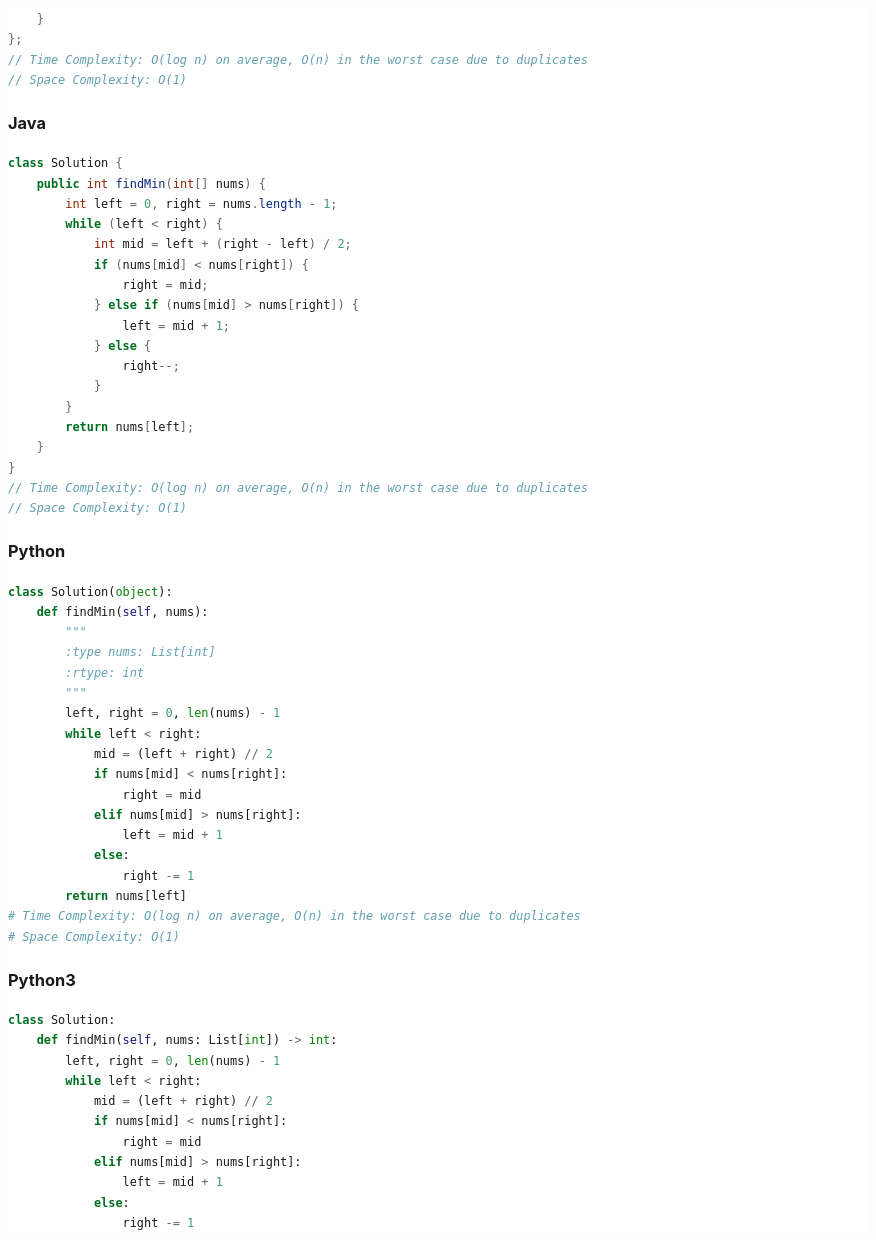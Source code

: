 ```cpp
    }
};
// Time Complexity: O(log n) on average, O(n) in the worst case due to duplicates
// Space Complexity: O(1)
```

### Java
```java
class Solution {
    public int findMin(int[] nums) {
        int left = 0, right = nums.length - 1;
        while (left < right) {
            int mid = left + (right - left) / 2;
            if (nums[mid] < nums[right]) {
                right = mid;
            } else if (nums[mid] > nums[right]) {
                left = mid + 1;
            } else {
                right--;
            }
        }
        return nums[left];
    }
}
// Time Complexity: O(log n) on average, O(n) in the worst case due to duplicates
// Space Complexity: O(1)
```

### Python
```python
class Solution(object):
    def findMin(self, nums):
        """
        :type nums: List[int]
        :rtype: int
        """
        left, right = 0, len(nums) - 1
        while left < right:
            mid = (left + right) // 2
            if nums[mid] < nums[right]:
                right = mid
            elif nums[mid] > nums[right]:
                left = mid + 1
            else:
                right -= 1
        return nums[left]
# Time Complexity: O(log n) on average, O(n) in the worst case due to duplicates
# Space Complexity: O(1)
```

### Python3
```python
class Solution:
    def findMin(self, nums: List[int]) -> int:
        left, right = 0, len(nums) - 1
        while left < right:
            mid = (left + right) // 2
            if nums[mid] < nums[right]:
                right = mid
            elif nums[mid] > nums[right]:
                left = mid + 1
            else:
                right -= 1
```